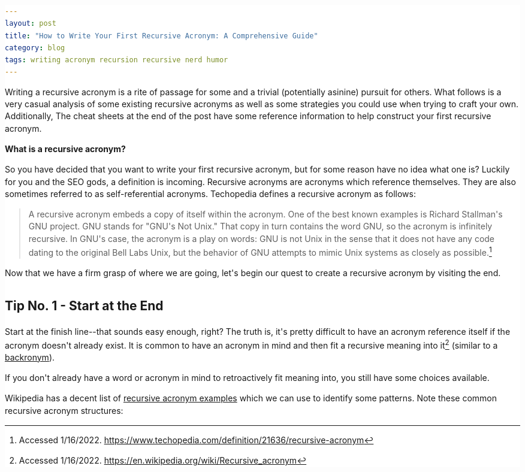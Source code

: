 ```yaml
---
layout: post
title: "How to Write Your First Recursive Acronym: A Comprehensive Guide"
category: blog
tags: writing acronym recursion recursive nerd humor
---
```


Writing a recursive acronym is a rite of passage for some and a trivial (potentially asinine)  pursuit for others. What
follows is a very casual analysis of some existing recursive acronyms as well as some strategies you could use when trying
to craft your own. Additionally, The cheat sheets at the end of the post have some reference information to help construct 
your first recursive acronym.

**What is a recursive acronym?**

So you have decided that you want to write your first recursive acronym, but for some reason have no idea what one is? 
Luckily for you and the SEO gods, a definition is incoming. Recursive acronyms are acronyms which reference themselves. 
They are also sometimes referred to as self-referential acronyms. Techopedia defines a recursive acronym as follows:

> A recursive acronym embeds a copy of itself within the acronym. One of the best known examples is Richard Stallman's GNU 
> project. GNU stands for "GNU's Not Unix." That copy in turn contains the word GNU, so the acronym is infinitely recursive. 
> In GNU's case, the acronym is a play on words: GNU is not Unix in the sense that it does not have any code dating to the 
> original Bell Labs Unix, but the behavior of GNU attempts to mimic Unix systems as closely as possible.[^1]

Now that we have a firm grasp of where we are going, let's begin our quest to create a recursive acronym by visiting the 
end.

## Tip No. 1 - Start at the End

Start at the finish line--that sounds easy enough, right? The truth is, it's pretty difficult to have an acronym reference
itself if the acronym doesn't already exist. It is common to have an acronym in mind and then fit a recursive meaning into 
it[^2] (similar to a [backronym](https://en.wikipedia.org/wiki/Backronym)).

If you don't already have a word or  acronym in mind to retroactively fit meaning into, you still have some choices
available.

Wikipedia has a decent list of [recursive acronym examples](https://en.wikipedia.org/wiki/Recursive_acronym#Examples) which
we can use to identify some patterns. Note these common recursive acronym structures:


[^1]: Accessed 1/16/2022. https://www.techopedia.com/definition/21636/recursive-acronym
[^2]: Accessed 1/16/2022. https://en.wikipedia.org/wiki/Recursive_acronym 
[^3]: I built the selected lists of verbs from this [list](https://www.citationmachine.net/resources/grammar-guides/verb/list-verbs/) Accessed 1/16/2022.